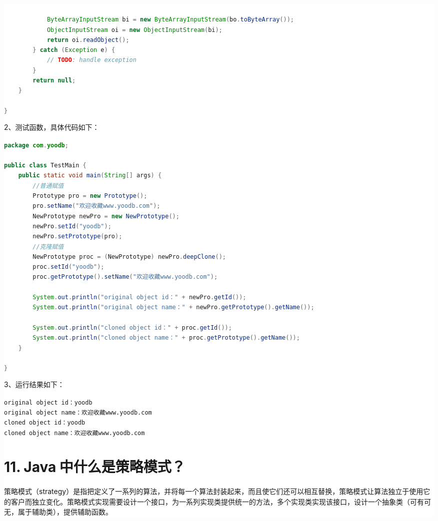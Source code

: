 ```java
             
            ByteArrayInputStream bi = new ByteArrayInputStream(bo.toByteArray());
            ObjectInputStream oi = new ObjectInputStream(bi);
            return oi.readObject();
        } catch (Exception e) {
            // TODO: handle exception
        }
        return null;
    }

}
```
2、测试函数，具体代码如下：

```java
package com.yoodb;

public class TestMain {
    public static void main(String[] args) {
        //普通赋值
        Prototype pro = new Prototype();
        pro.setName("欢迎收藏www.yoodb.com");
        NewPrototype newPro = new NewPrototype();
        newPro.setId("yoodb");
        newPro.setPrototype(pro);
        //克隆赋值
        NewPrototype proc = (NewPrototype) newPro.deepClone();
        proc.setId("yoodb");
        proc.getPrototype().setName("欢迎收藏www.yoodb.com");

        System.out.println("original object id：" + newPro.getId());
        System.out.println("original object name：" + newPro.getPrototype().getName());
          
        System.out.println("cloned object id：" + proc.getId());
        System.out.println("cloned object name：" + proc.getPrototype().getName());
    }

}
```
3、运行结果如下：

```sh
original object id：yoodb
original object name：欢迎收藏www.yoodb.com
cloned object id：yoodb
cloned object name：欢迎收藏www.yoodb.com
```
# 11. Java 中什么是策略模式？
策略模式（strategy）是指把定义了一系列的算法，并将每一个算法封装起来，而且使它们还可以相互替换，策略模式让算法独立于使用它的客户而独立变化。策略模式实现需要设计一个接口，为一系列实现类提供统一的方法，多个实现类实现该接口，设计一个抽象类（可有可无，属于辅助类），提供辅助函数。
